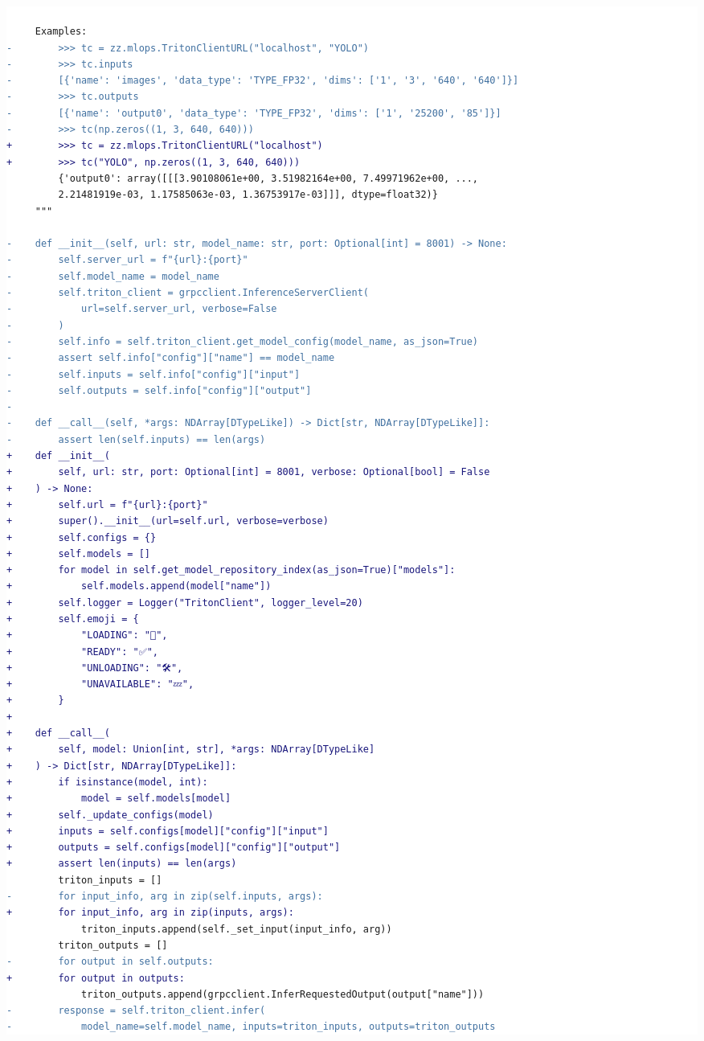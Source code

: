 ```diff
 
     Examples:
-        >>> tc = zz.mlops.TritonClientURL("localhost", "YOLO")
-        >>> tc.inputs
-        [{'name': 'images', 'data_type': 'TYPE_FP32', 'dims': ['1', '3', '640', '640']}]
-        >>> tc.outputs
-        [{'name': 'output0', 'data_type': 'TYPE_FP32', 'dims': ['1', '25200', '85']}]
-        >>> tc(np.zeros((1, 3, 640, 640)))
+        >>> tc = zz.mlops.TritonClientURL("localhost")
+        >>> tc("YOLO", np.zeros((1, 3, 640, 640)))
         {'output0': array([[[3.90108061e+00, 3.51982164e+00, 7.49971962e+00, ...,
         2.21481919e-03, 1.17585063e-03, 1.36753917e-03]]], dtype=float32)}
     """
 
-    def __init__(self, url: str, model_name: str, port: Optional[int] = 8001) -> None:
-        self.server_url = f"{url}:{port}"
-        self.model_name = model_name
-        self.triton_client = grpcclient.InferenceServerClient(
-            url=self.server_url, verbose=False
-        )
-        self.info = self.triton_client.get_model_config(model_name, as_json=True)
-        assert self.info["config"]["name"] == model_name
-        self.inputs = self.info["config"]["input"]
-        self.outputs = self.info["config"]["output"]
-
-    def __call__(self, *args: NDArray[DTypeLike]) -> Dict[str, NDArray[DTypeLike]]:
-        assert len(self.inputs) == len(args)
+    def __init__(
+        self, url: str, port: Optional[int] = 8001, verbose: Optional[bool] = False
+    ) -> None:
+        self.url = f"{url}:{port}"
+        super().__init__(url=self.url, verbose=verbose)
+        self.configs = {}
+        self.models = []
+        for model in self.get_model_repository_index(as_json=True)["models"]:
+            self.models.append(model["name"])
+        self.logger = Logger("TritonClient", logger_level=20)
+        self.emoji = {
+            "LOADING": "🚀",
+            "READY": "✅",
+            "UNLOADING": "🛠️",
+            "UNAVAILABLE": "💤",
+        }
+
+    def __call__(
+        self, model: Union[int, str], *args: NDArray[DTypeLike]
+    ) -> Dict[str, NDArray[DTypeLike]]:
+        if isinstance(model, int):
+            model = self.models[model]
+        self._update_configs(model)
+        inputs = self.configs[model]["config"]["input"]
+        outputs = self.configs[model]["config"]["output"]
+        assert len(inputs) == len(args)
         triton_inputs = []
-        for input_info, arg in zip(self.inputs, args):
+        for input_info, arg in zip(inputs, args):
             triton_inputs.append(self._set_input(input_info, arg))
         triton_outputs = []
-        for output in self.outputs:
+        for output in outputs:
             triton_outputs.append(grpcclient.InferRequestedOutput(output["name"]))
-        response = self.triton_client.infer(
-            model_name=self.model_name, inputs=triton_inputs, outputs=triton_outputs
```